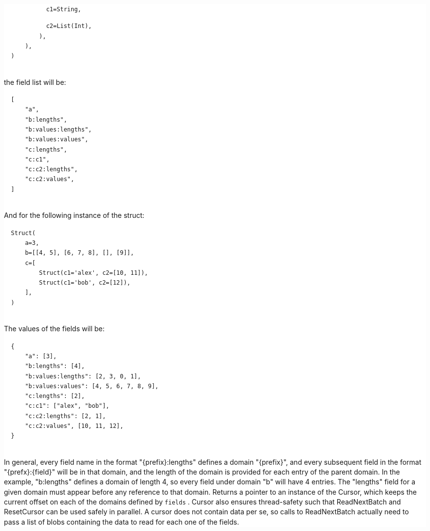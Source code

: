 ````
            c1=String,

````
   
````
            c2=List(Int),
          ),
      ),
  )


````
 the field list will be:  
````
  [
      "a",
      "b:lengths",
      "b:values:lengths",
      "b:values:values",
      "c:lengths",
      "c:c1",
      "c:c2:lengths",
      "c:c2:values",
  ]


````
 And for the following instance of the struct:   
````
  Struct(
      a=3,
      b=[[4, 5], [6, 7, 8], [], [9]],
      c=[
          Struct(c1='alex', c2=[10, 11]),
          Struct(c1='bob', c2=[12]),
      ],
  )


````
 The values of the fields will be:  
````
  {
      "a": [3],
      "b:lengths": [4],
      "b:values:lengths": [2, 3, 0, 1],
      "b:values:values": [4, 5, 6, 7, 8, 9],
      "c:lengths": [2],
      "c:c1": ["alex", "bob"],
      "c:c2:lengths": [2, 1],
      "c:c2:values", [10, 11, 12],
  }


````
 In general, every field name in the format "{prefix}:lengths" defines a domain "{prefix}", and every subsequent field in the format "{prefx}:{field}" will be in that domain, and the length of the domain is provided for each entry of the parent domain. In the example, "b:lengths" defines a domain of length 4, so every field under domain "b" will have 4 entries.
The "lengths" field for a given domain must appear before any reference to that domain.
 Returns a pointer to an instance of the Cursor, which keeps the current offset on each of the domains defined by  `fields` . Cursor also ensures thread-safety such that ReadNextBatch and ResetCursor can be used safely in parallel.
 A cursor does not contain data per se, so calls to ReadNextBatch actually need to pass a list of blobs containing the data to read for each one of the fields.
